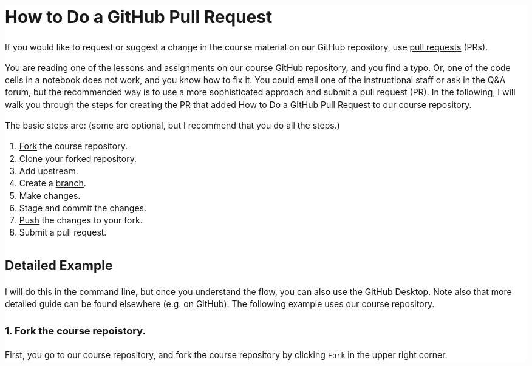 # How to Do a GitHub Pull Request

If you would like to request or suggest a change in the course material on our GitHub repository, use [pull requests](https://help.github.com/articles/using-pull-requests/) (PRs).

You are reading one of the lessons and assignments on our course GitHub
repository, and you find a typo. Or, one of the code cells in a notebook
does not work, and you know how to fix it. You could email one of the
instructional staff or ask in the Q&A forum, but the recommended way is
to use a more sophisticated approach and submit a pull request (PR). In
the following, I will walk you through the steps for creating the PR
that added [How to Do a GItHub Pull Request](CONTRIBUTING.md) to our
course repository.

The basic steps are: (some are optional, but I recommend that you do all the steps.)

1. [Fork](https://help.github.com/articles/fork-a-repo/) the course repository.
2. [Clone](https://git-scm.com/book/en/v2/Git-Basics-Getting-a-Git-Repository) your forked repository.
3. [Add](https://help.github.com/articles/configuring-a-remote-for-a-fork/) upstream.
4. Create a [branch](https://git-scm.com/book/en/v2/Git-Branching-Basic-Branching-and-Merging).
5. Make changes.
6. [Stage and commit](https://git-scm.com/book/en/v2/Git-Basics-Recording-Changes-to-the-Repository) the changes.
7. [Push](https://git-scm.com/book/en/v2/Git-Basics-Working-with-Remotes) the changes to your fork.
8. Submit a pull request.

## Detailed Example

I will do this in the command line, but once you understand the flow,
you can also use the [GitHub Desktop](https://desktop.github.com/). Note
also that more detailed guide can be found elsewhere (e.g. on
[GitHub](https://help.github.com/)). The following example uses our
course repository.

### 1. Fork the course repoistory.

First, you go to our [course
repository](https://github.com/UI-DataScience/info490-fa15), and fork
the course repository by clicking `Fork` in the upper right corner.
